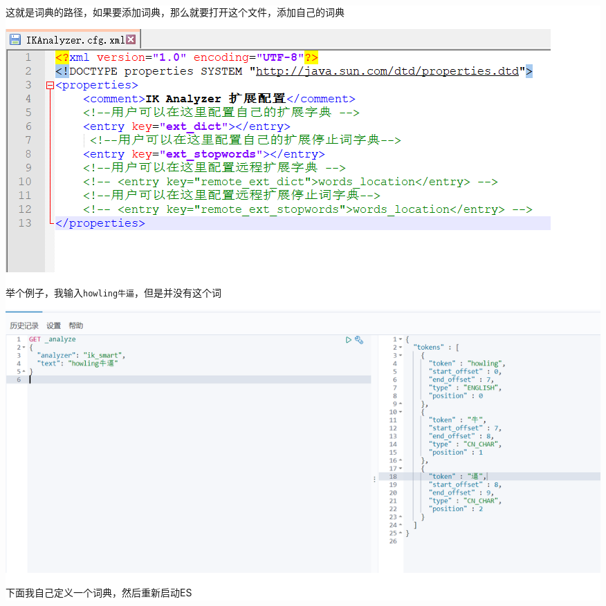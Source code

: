 这就是词典的路径，如果要添加词典，那么就要打开这个文件，添加自己的词典

![1590741501273](ElasticSearch.assets/1590741501273.png)



举个例子，我输入`howling牛逼`，但是并没有这个词

![1590741429407](ElasticSearch.assets/1590741429407.png)



下面我自己定义一个词典，然后重新启动ES
